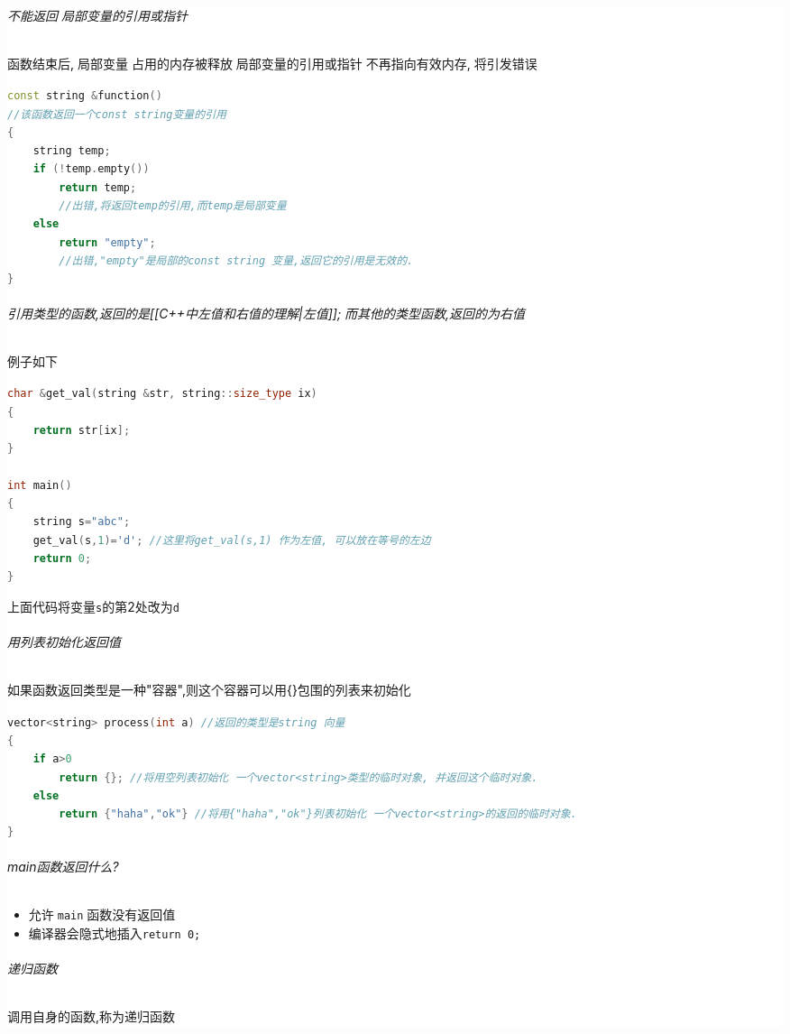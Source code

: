 ###### 不能返回 局部变量的引用或指针
函数结束后, 局部变量 占用的内存被释放
局部变量的引用或指针 不再指向有效内存, 将引发错误

```cpp
const string &function() 
//该函数返回一个const string变量的引用
{
	string temp;
	if (!temp.empty())
		return temp;   
		//出错,将返回temp的引用,而temp是局部变量
	else
		return "empty"; 
		//出错,"empty"是局部的const string 变量,返回它的引用是无效的.
}
```

###### 引用类型的函数,返回的是[[C++中左值和右值的理解|左值]]; 而其他的类型函数,返回的为右值
例子如下

```cpp
char &get_val(string &str, string::size_type ix)
{
	return str[ix];
}

int main()
{
	string s="abc";
	get_val(s,1)='d'; //这里将get_val(s,1) 作为左值, 可以放在等号的左边
	return 0;
}
```

上面代码将变量`s`的第2处改为`d`
###### 用列表初始化返回值
如果函数返回类型是一种"容器",则这个容器可以用{}包围的列表来初始化

```cpp
vector<string> process(int a) //返回的类型是string 向量
{
	if a>0
		return {}; //将用空列表初始化 一个vector<string>类型的临时对象, 并返回这个临时对象.
	else
		return {"haha","ok"} //将用{"haha","ok"}列表初始化 一个vector<string>的返回的临时对象.
}

```

###### main函数返回什么?
- 允许 `main` 函数没有返回值
- 编译器会隐式地插入`return 0;`
###### 递归函数
调用自身的函数,称为递归函数
